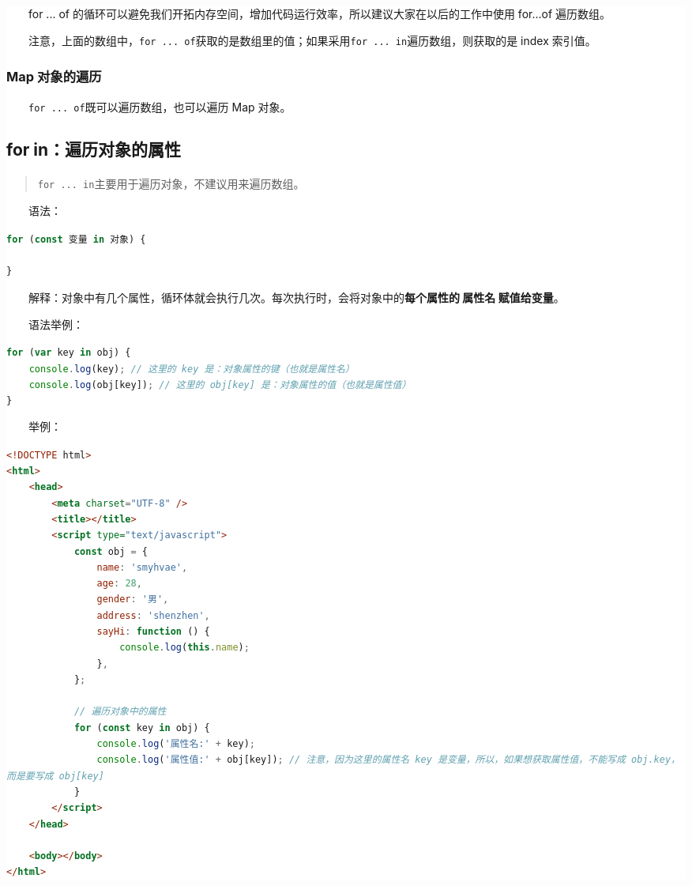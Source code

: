 　　for ... of 的循环可以避免我们开拓内存空间，增加代码运行效率，所以建议大家在以后的工作中使用 for…of 遍历数组。

　　注意，上面的数组中，`for ... of`获取的是数组里的值；如果采用`for ... in`遍历数组，则获取的是 index 索引值。

### Map 对象的遍历

　　`for ... of`既可以遍历数组，也可以遍历 Map 对象。

## for in：遍历对象的属性

> `for ... in`主要用于遍历对象，不建议用来遍历数组。
>

　　语法：

```javascript
for (const 变量 in 对象) {

}
```

　　解释：对象中有几个属性，循环体就会执行几次。每次执行时，会将对象中的**每个属性的 属性名 赋值给变量**。

　　语法举例：

```javascript
for (var key in obj) {
    console.log(key); // 这里的 key 是：对象属性的键（也就是属性名）
    console.log(obj[key]); // 这里的 obj[key] 是：对象属性的值（也就是属性值）
}
```

　　举例：

```html
<!DOCTYPE html>
<html>
    <head>
        <meta charset="UTF-8" />
        <title></title>
        <script type="text/javascript">
            const obj = {
                name: 'smyhvae',
                age: 28,
                gender: '男',
                address: 'shenzhen',
                sayHi: function () {
                    console.log(this.name);
                },
            };

            // 遍历对象中的属性
            for (const key in obj) {
                console.log('属性名:' + key);
                console.log('属性值:' + obj[key]); // 注意，因为这里的属性名 key 是变量，所以，如果想获取属性值，不能写成 obj.key，而是要写成 obj[key]
            }
        </script>
    </head>

    <body></body>
</html>
```
